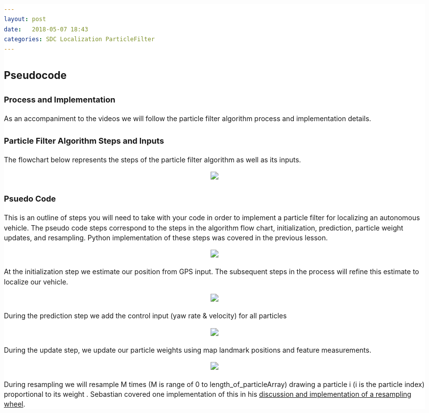 ```yaml
---
layout: post
date:   2018-05-07 18:43
categories: SDC Localization ParticleFilter
---
```


<script src="https://cdnjs.cloudflare.com/ajax/libs/mathjax/2.7.0/MathJax.js?config=TeX-AMS-MML_HTMLorMML" type="text/javascript"></script>

## Pseudocode

### Process and Implementation

As an accompaniment to the videos we will follow the particle filter algorithm process and implementation details.

### Particle Filter Algorithm Steps and Inputs

The flowchart below represents the steps of the particle filter algorithm as well as its inputs.

<div style="text-align:center"><img src ='{{site.baseurl}}/assets/SDC-T2/L14_IPF/02-l-pseudocode.00-00-47-13.still006.png' /></div>

### Psuedo Code

This is an outline of steps you will need to take with your code in order to implement a particle filter for localizing an autonomous vehicle. The pseudo code steps correspond to the steps in the algorithm flow chart, initialization, prediction, particle weight updates, and resampling. Python implementation of these steps was covered in the previous lesson.

<div style="text-align:center"><img src ='{{site.baseurl}}/assets/SDC-T2/L14_IPF/02-l-pseudocode.00-00-14-28.still001.png' /></div>

At the initialization step we estimate our position from GPS input. The subsequent steps in the process will refine this estimate to localize our vehicle.

<div style="text-align:center"><img src ='{{site.baseurl}}/assets/SDC-T2/L14_IPF/02-l-pseudocode.00-00-16-01.still002.png' /></div>

During the prediction step we add the control input (yaw rate & velocity) for all particles

<div style="text-align:center"><img src ='{{site.baseurl}}/assets/SDC-T2/L14_IPF/02-l-pseudocode.00-00-30-05.still003.png' /></div>

During the update step, we update our particle weights using map landmark positions and feature measurements.

<div style="text-align:center"><img src ='{{site.baseurl}}/assets/SDC-T2/L14_IPF/02-l-pseudocode.00-00-35-08.still004.png' /></div>

During resampling we will resample M times (M is range of 0 to length_of_particleArray) drawing a particle i (i is the particle index) proportional to its weight . Sebastian covered one implementation of this in his [discussion and implementation of a resampling wheel](https://classroom.udacity.com/nanodegrees/nd013/parts/40f38239-66b6-46ec-ae68-03afd8a601c8/modules/2c318113-724b-4f9f-860c-cb334e6e4ad7/lessons/48704330/concepts/487480820923).
